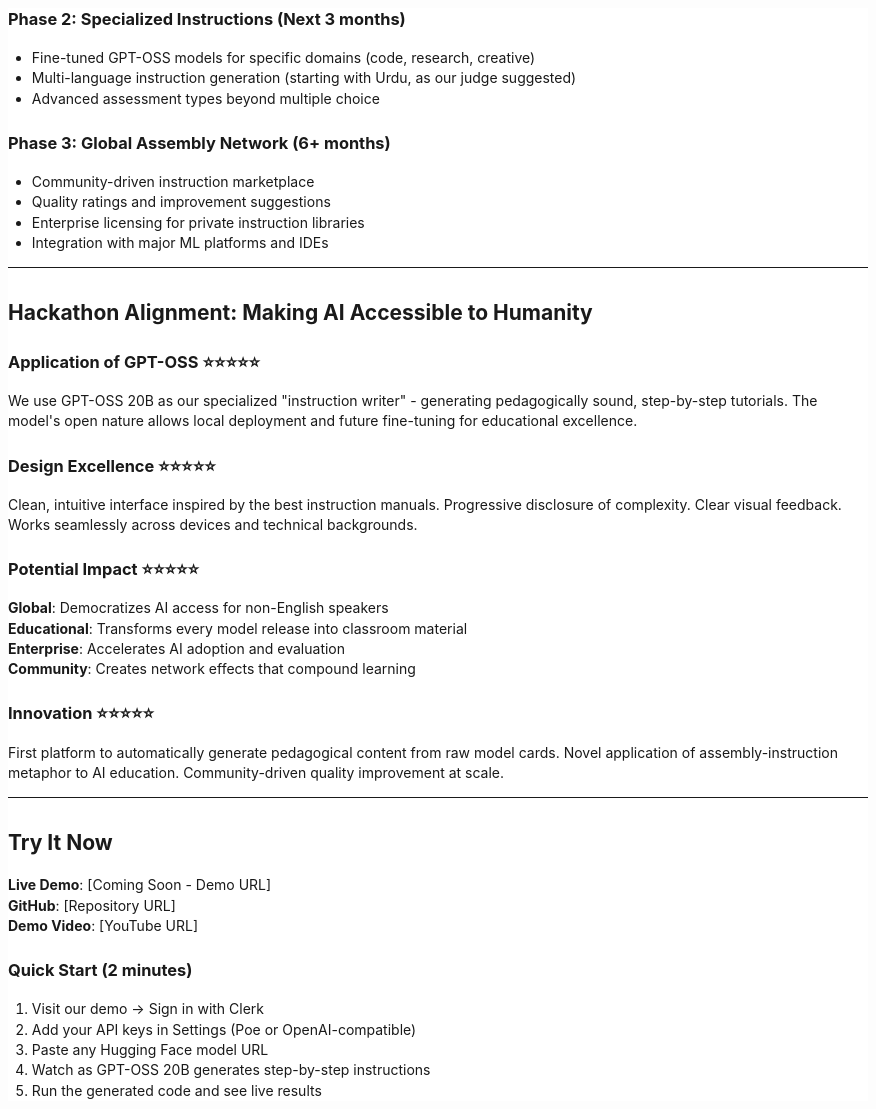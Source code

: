### **Phase 2: Specialized Instructions** (Next 3 months)
- Fine-tuned GPT-OSS models for specific domains (code, research, creative)
- Multi-language instruction generation (starting with Urdu, as our judge suggested)
- Advanced assessment types beyond multiple choice

### **Phase 3: Global Assembly Network** (6+ months)
- Community-driven instruction marketplace
- Quality ratings and improvement suggestions  
- Enterprise licensing for private instruction libraries
- Integration with major ML platforms and IDEs

---

## Hackathon Alignment: Making AI Accessible to Humanity

### **Application of GPT-OSS** ⭐⭐⭐⭐⭐
We use GPT-OSS 20B as our specialized "instruction writer" - generating pedagogically sound, step-by-step tutorials. The model's open nature allows local deployment and future fine-tuning for educational excellence.

### **Design Excellence** ⭐⭐⭐⭐⭐  
Clean, intuitive interface inspired by the best instruction manuals. Progressive disclosure of complexity. Clear visual feedback. Works seamlessly across devices and technical backgrounds.

### **Potential Impact** ⭐⭐⭐⭐⭐
**Global**: Democratizes AI access for non-English speakers  
**Educational**: Transforms every model release into classroom material  
**Enterprise**: Accelerates AI adoption and evaluation  
**Community**: Creates network effects that compound learning

### **Innovation** ⭐⭐⭐⭐⭐
First platform to automatically generate pedagogical content from raw model cards. Novel application of assembly-instruction metaphor to AI education. Community-driven quality improvement at scale.

---

## Try It Now

**Live Demo**: [Coming Soon - Demo URL]  
**GitHub**: [Repository URL]  
**Demo Video**: [YouTube URL]

### Quick Start (2 minutes)
1. Visit our demo → Sign in with Clerk
2. Add your API keys in Settings (Poe or OpenAI-compatible)  
3. Paste any Hugging Face model URL
4. Watch as GPT-OSS 20B generates step-by-step instructions
5. Run the generated code and see live results
